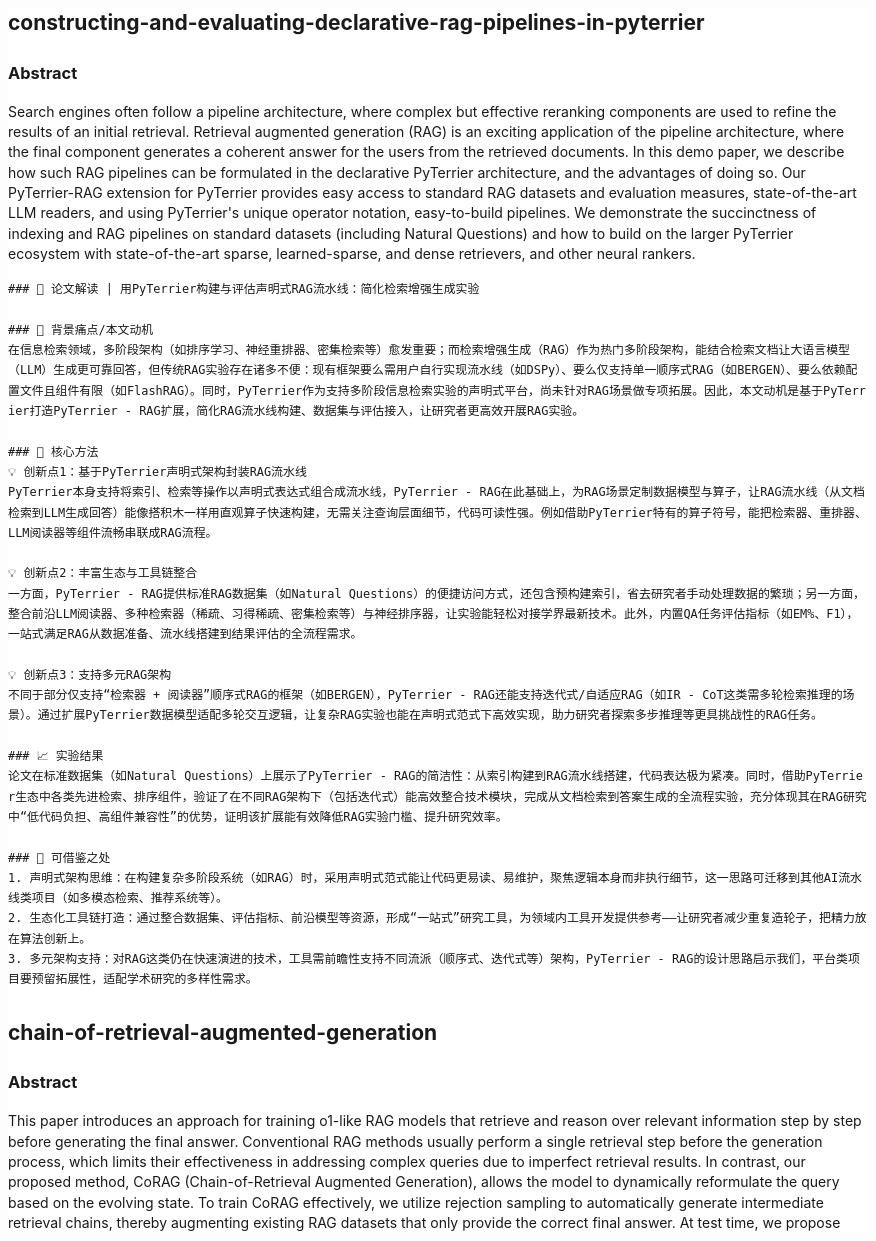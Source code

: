 ## constructing-and-evaluating-declarative-rag-pipelines-in-pyterrier
### Abstract
Search engines often follow a pipeline architecture, where complex but
effective reranking components are used to refine the results of an initial
retrieval. Retrieval augmented generation (RAG) is an exciting application of
the pipeline architecture, where the final component generates a coherent
answer for the users from the retrieved documents. In this demo paper, we
describe how such RAG pipelines can be formulated in the declarative PyTerrier
architecture, and the advantages of doing so. Our PyTerrier-RAG extension for
PyTerrier provides easy access to standard RAG datasets and evaluation
measures, state-of-the-art LLM readers, and using PyTerrier's unique operator
notation, easy-to-build pipelines. We demonstrate the succinctness of indexing
and RAG pipelines on standard datasets (including Natural Questions) and how to
build on the larger PyTerrier ecosystem with state-of-the-art sparse,
learned-sparse, and dense retrievers, and other neural rankers.
```
### 🌟 论文解读 | 用PyTerrier构建与评估声明式RAG流水线：简化检索增强生成实验

### 📌 背景痛点/本文动机
在信息检索领域，多阶段架构（如排序学习、神经重排器、密集检索等）愈发重要；而检索增强生成（RAG）作为热门多阶段架构，能结合检索文档让大语言模型（LLM）生成更可靠回答，但传统RAG实验存在诸多不便：现有框架要么需用户自行实现流水线（如DSPy）、要么仅支持单一顺序式RAG（如BERGEN）、要么依赖配置文件且组件有限（如FlashRAG）。同时，PyTerrier作为支持多阶段信息检索实验的声明式平台，尚未针对RAG场景做专项拓展。因此，本文动机是基于PyTerrier打造PyTerrier - RAG扩展，简化RAG流水线构建、数据集与评估接入，让研究者更高效开展RAG实验。

### 🚀 核心方法
💡 创新点1：基于PyTerrier声明式架构封装RAG流水线  
PyTerrier本身支持将索引、检索等操作以声明式表达式组合成流水线，PyTerrier - RAG在此基础上，为RAG场景定制数据模型与算子，让RAG流水线（从文档检索到LLM生成回答）能像搭积木一样用直观算子快速构建，无需关注查询层面细节，代码可读性强。例如借助PyTerrier特有的算子符号，能把检索器、重排器、LLM阅读器等组件流畅串联成RAG流程。  

💡 创新点2：丰富生态与工具链整合  
一方面，PyTerrier - RAG提供标准RAG数据集（如Natural Questions）的便捷访问方式，还包含预构建索引，省去研究者手动处理数据的繁琐；另一方面，整合前沿LLM阅读器、多种检索器（稀疏、习得稀疏、密集检索等）与神经排序器，让实验能轻松对接学界最新技术。此外，内置QA任务评估指标（如EM%、F1），一站式满足RAG从数据准备、流水线搭建到结果评估的全流程需求。  

💡 创新点3：支持多元RAG架构  
不同于部分仅支持“检索器 + 阅读器”顺序式RAG的框架（如BERGEN），PyTerrier - RAG还能支持迭代式/自适应RAG（如IR - CoT这类需多轮检索推理的场景）。通过扩展PyTerrier数据模型适配多轮交互逻辑，让复杂RAG实验也能在声明式范式下高效实现，助力研究者探索多步推理等更具挑战性的RAG任务。  

### 📈 实验结果
论文在标准数据集（如Natural Questions）上展示了PyTerrier - RAG的简洁性：从索引构建到RAG流水线搭建，代码表达极为紧凑。同时，借助PyTerrier生态中各类先进检索、排序组件，验证了在不同RAG架构下（包括迭代式）能高效整合技术模块，完成从文档检索到答案生成的全流程实验，充分体现其在RAG研究中“低代码负担、高组件兼容性”的优势，证明该扩展能有效降低RAG实验门槛、提升研究效率。  

### 💬 可借鉴之处
1. 声明式架构思维：在构建复杂多阶段系统（如RAG）时，采用声明式范式能让代码更易读、易维护，聚焦逻辑本身而非执行细节，这一思路可迁移到其他AI流水线类项目（如多模态检索、推荐系统等）。  
2. 生态化工具链打造：通过整合数据集、评估指标、前沿模型等资源，形成“一站式”研究工具，为领域内工具开发提供参考——让研究者减少重复造轮子，把精力放在算法创新上。  
3. 多元架构支持：对RAG这类仍在快速演进的技术，工具需前瞻性支持不同流派（顺序式、迭代式等）架构，PyTerrier - RAG的设计思路启示我们，平台类项目要预留拓展性，适配学术研究的多样性需求。  
```

## chain-of-retrieval-augmented-generation
### Abstract
This paper introduces an approach for training o1-like RAG models that
retrieve and reason over relevant information step by step before generating
the final answer. Conventional RAG methods usually perform a single retrieval
step before the generation process, which limits their effectiveness in
addressing complex queries due to imperfect retrieval results. In contrast, our
proposed method, CoRAG (Chain-of-Retrieval Augmented Generation), allows the
model to dynamically reformulate the query based on the evolving state. To
train CoRAG effectively, we utilize rejection sampling to automatically
generate intermediate retrieval chains, thereby augmenting existing RAG
datasets that only provide the correct final answer. At test time, we propose